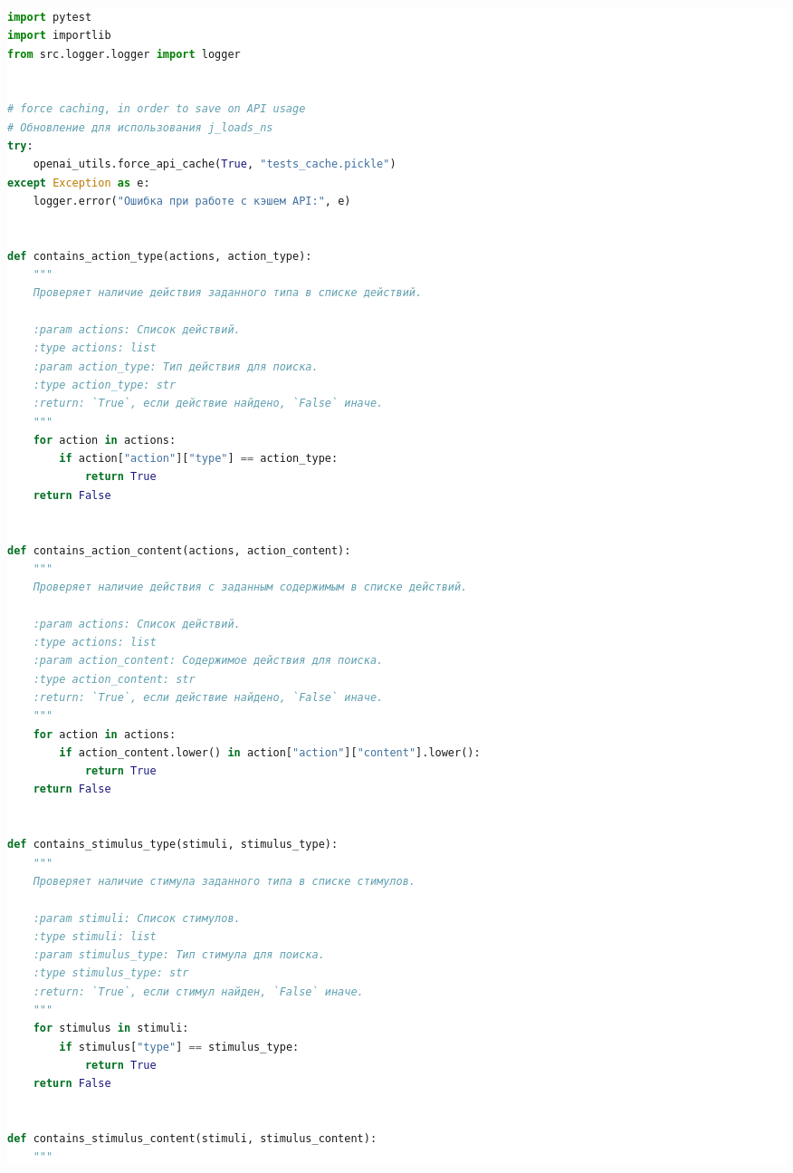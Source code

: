 ```python
import pytest
import importlib
from src.logger.logger import logger


# force caching, in order to save on API usage
# Обновление для использования j_loads_ns
try:
    openai_utils.force_api_cache(True, "tests_cache.pickle")
except Exception as e:
    logger.error("Ошибка при работе с кэшем API:", e)


def contains_action_type(actions, action_type):
    """
    Проверяет наличие действия заданного типа в списке действий.

    :param actions: Список действий.
    :type actions: list
    :param action_type: Тип действия для поиска.
    :type action_type: str
    :return: `True`, если действие найдено, `False` иначе.
    """
    for action in actions:
        if action["action"]["type"] == action_type:
            return True
    return False


def contains_action_content(actions, action_content):
    """
    Проверяет наличие действия с заданным содержимым в списке действий.

    :param actions: Список действий.
    :type actions: list
    :param action_content: Содержимое действия для поиска.
    :type action_content: str
    :return: `True`, если действие найдено, `False` иначе.
    """
    for action in actions:
        if action_content.lower() in action["action"]["content"].lower():
            return True
    return False


def contains_stimulus_type(stimuli, stimulus_type):
    """
    Проверяет наличие стимула заданного типа в списке стимулов.

    :param stimuli: Список стимулов.
    :type stimuli: list
    :param stimulus_type: Тип стимула для поиска.
    :type stimulus_type: str
    :return: `True`, если стимул найден, `False` иначе.
    """
    for stimulus in stimuli:
        if stimulus["type"] == stimulus_type:
            return True
    return False


def contains_stimulus_content(stimuli, stimulus_content):
    """
```